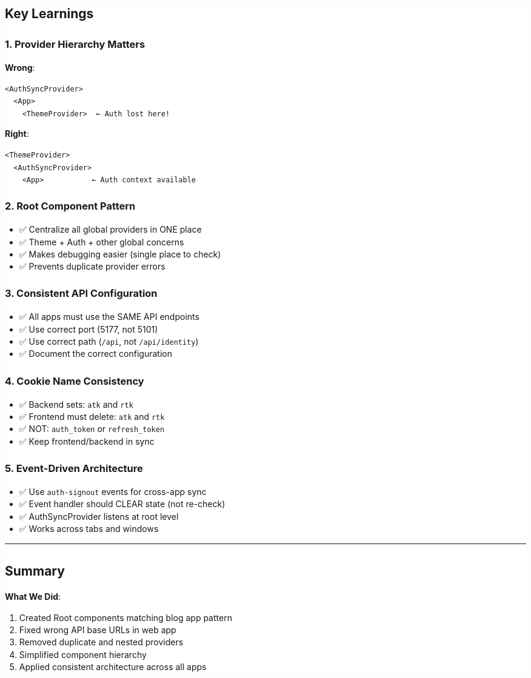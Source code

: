 
## Key Learnings

### 1. Provider Hierarchy Matters
**Wrong**:
```tsx
<AuthSyncProvider>
  <App>
    <ThemeProvider>  ← Auth lost here!
```

**Right**:
```tsx
<ThemeProvider>
  <AuthSyncProvider>
    <App>           ← Auth context available
```

### 2. Root Component Pattern
- ✅ Centralize all global providers in ONE place
- ✅ Theme + Auth + other global concerns
- ✅ Makes debugging easier (single place to check)
- ✅ Prevents duplicate provider errors

### 3. Consistent API Configuration
- ✅ All apps must use the SAME API endpoints
- ✅ Use correct port (5177, not 5101)
- ✅ Use correct path (`/api`, not `/api/identity`)
- ✅ Document the correct configuration

### 4. Cookie Name Consistency
- ✅ Backend sets: `atk` and `rtk`
- ✅ Frontend must delete: `atk` and `rtk`
- ✅ NOT: `auth_token` or `refresh_token`
- ✅ Keep frontend/backend in sync

### 5. Event-Driven Architecture
- ✅ Use `auth-signout` events for cross-app sync
- ✅ Event handler should CLEAR state (not re-check)
- ✅ AuthSyncProvider listens at root level
- ✅ Works across tabs and windows

---

## Summary

**What We Did**:
1. Created Root components matching blog app pattern
2. Fixed wrong API base URLs in web app
3. Removed duplicate and nested providers
4. Simplified component hierarchy
5. Applied consistent architecture across all apps

